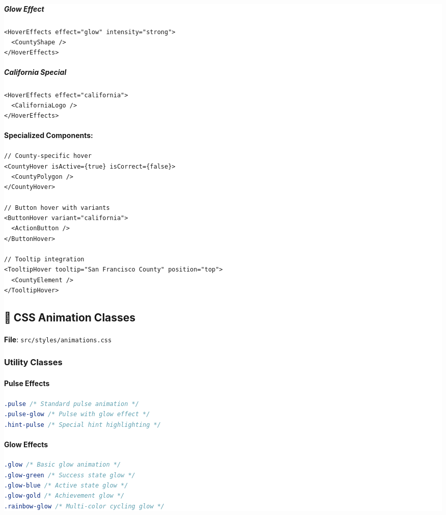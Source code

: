 ##### Glow Effect
```tsx
<HoverEffects effect="glow" intensity="strong">
  <CountyShape />
</HoverEffects>
```

##### California Special
```tsx
<HoverEffects effect="california">
  <CaliforniaLogo />
</HoverEffects>
```

#### Specialized Components:
```tsx
// County-specific hover
<CountyHover isActive={true} isCorrect={false}>
  <CountyPolygon />
</CountyHover>

// Button hover with variants
<ButtonHover variant="california">
  <ActionButton />
</ButtonHover>

// Tooltip integration
<TooltipHover tooltip="San Francisco County" position="top">
  <CountyElement />
</TooltipHover>
```

## 🎨 CSS Animation Classes

**File**: `src/styles/animations.css`

### Utility Classes

#### Pulse Effects
```css
.pulse /* Standard pulse animation */
.pulse-glow /* Pulse with glow effect */
.hint-pulse /* Special hint highlighting */
```

#### Glow Effects
```css
.glow /* Basic glow animation */
.glow-green /* Success state glow */
.glow-blue /* Active state glow */
.glow-gold /* Achievement glow */
.rainbow-glow /* Multi-color cycling glow */
```
